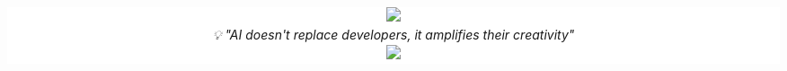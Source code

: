 
<div align="center">
  <img src="https://capsule-render.vercel.app/api?type=waving&color=gradient&height=100&section=footer" />
</div>

<div align="center">
  <i>💡 "AI doesn't replace developers, it amplifies their creativity"</i>
</div>

<div align="center">
  <img src="https://readme-typing-svg.herokuapp.com?font=Fira+Code&size=18&duration=3000&pause=1000&color=58A6FF&center=true&vCenter=true&width=600&lines=Thanks+for+visiting+my+profile!;Let's+build+intelligent+solutions+together!;Ready+to+collaborate+from+México+🇲🇽" />
</div>
